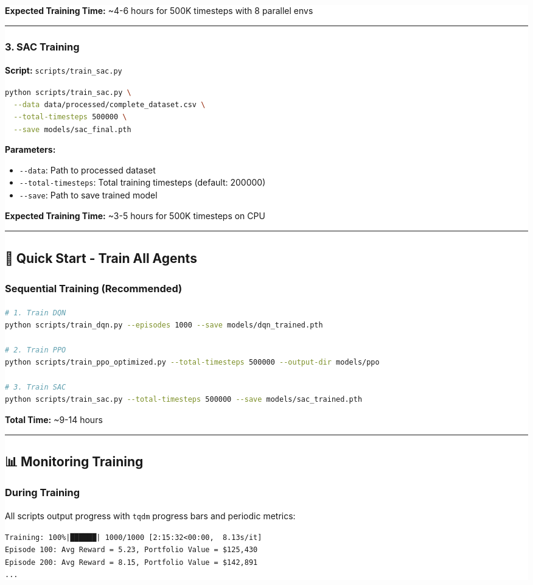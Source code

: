 **Expected Training Time:** ~4-6 hours for 500K timesteps with 8 parallel envs

---

### 3. SAC Training
**Script:** `scripts/train_sac.py`

```bash
python scripts/train_sac.py \
  --data data/processed/complete_dataset.csv \
  --total-timesteps 500000 \
  --save models/sac_final.pth
```

**Parameters:**
- `--data`: Path to processed dataset
- `--total-timesteps`: Total training timesteps (default: 200000)
- `--save`: Path to save trained model

**Expected Training Time:** ~3-5 hours for 500K timesteps on CPU

---

## 🚀 Quick Start - Train All Agents

### Sequential Training (Recommended)

```bash
# 1. Train DQN
python scripts/train_dqn.py --episodes 1000 --save models/dqn_trained.pth

# 2. Train PPO
python scripts/train_ppo_optimized.py --total-timesteps 500000 --output-dir models/ppo

# 3. Train SAC
python scripts/train_sac.py --total-timesteps 500000 --save models/sac_trained.pth
```

**Total Time:** ~9-14 hours

---

## 📊 Monitoring Training

### During Training

All scripts output progress with `tqdm` progress bars and periodic metrics:

```
Training: 100%|██████| 1000/1000 [2:15:32<00:00,  8.13s/it]
Episode 100: Avg Reward = 5.23, Portfolio Value = $125,430
Episode 200: Avg Reward = 8.15, Portfolio Value = $142,891
...
```
